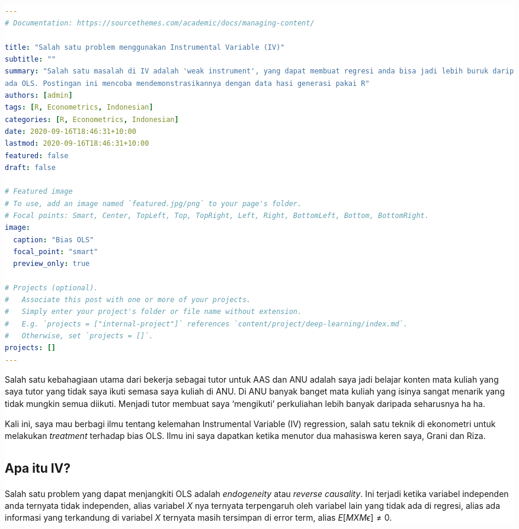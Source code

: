 ```yaml
---
# Documentation: https://sourcethemes.com/academic/docs/managing-content/

title: "Salah satu problem menggunakan Instrumental Variable (IV)"
subtitle: ""
summary: "Salah satu masalah di IV adalah 'weak instrument', yang dapat membuat regresi anda bisa jadi lebih buruk daripada OLS. Postingan ini mencoba mendemonstrasikannya dengan data hasi generasi pakai R"
authors: [admin]
tags: [R, Econometrics, Indonesian]
categories: [R, Econometrics, Indonesian]
date: 2020-09-16T18:46:31+10:00
lastmod: 2020-09-16T18:46:31+10:00
featured: false
draft: false

# Featured image
# To use, add an image named `featured.jpg/png` to your page's folder.
# Focal points: Smart, Center, TopLeft, Top, TopRight, Left, Right, BottomLeft, Bottom, BottomRight.
image:
  caption: "Bias OLS"
  focal_point: "smart"
  preview_only: true

# Projects (optional).
#   Associate this post with one or more of your projects.
#   Simply enter your project's folder or file name without extension.
#   E.g. `projects = ["internal-project"]` references `content/project/deep-learning/index.md`.
#   Otherwise, set `projects = []`.
projects: []
---
```


Salah satu kebahagiaan utama dari bekerja sebagai tutor untuk AAS dan
ANU adalah saya jadi belajar konten mata kuliah yang saya tutor yang
tidak saya ikuti semasa saya kuliah di ANU. Di ANU banyak banget mata
kuliah yang isinya sangat menarik yang tidak mungkin semua diikuti.
Menjadi tutor membuat saya ‘mengikuti’ perkuliahan lebih banyak daripada
seharusnya ha ha.

Kali ini, saya mau berbagi ilmu tentang kelemahan Instrumental Variable
(IV) regression, salah satu teknik di ekonometri untuk melakukan
*treatment* terhadap bias OLS. Ilmu ini saya dapatkan ketika menutor dua
mahasiswa keren saya, Grani dan Riza.

Apa itu IV?
-----------

Salah satu problem yang dapat menjangkiti OLS adalah *endogeneity* atau
*reverse causality*. Ini terjadi ketika variabel independen anda
ternyata tidak independen, alias variabel $X$ nya ternyata terpengaruh
oleh variabel lain yang tidak ada di regresi, alias ada informasi yang
terkandung di variabel $X$ ternyata masih tersimpan di error term, alias
$E[MXM\epsilon] \neq 0$.
